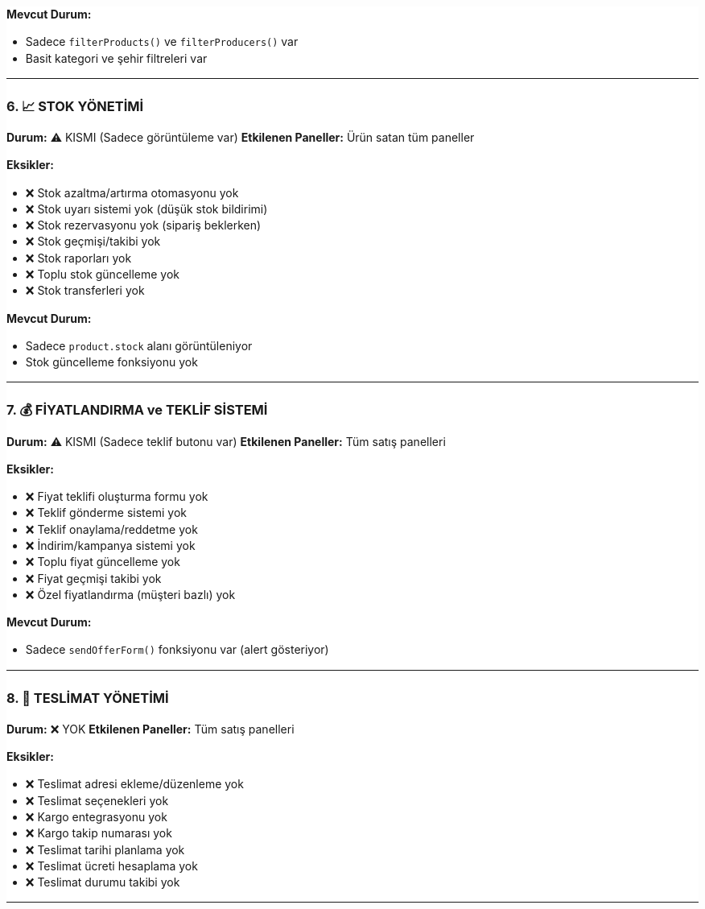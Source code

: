 **Mevcut Durum:**
- Sadece `filterProducts()` ve `filterProducers()` var
- Basit kategori ve şehir filtreleri var

---

### 6. 📈 STOK YÖNETİMİ
**Durum:** ⚠️ KISMI (Sadece görüntüleme var)
**Etkilenen Paneller:** Ürün satan tüm paneller

**Eksikler:**
- ❌ Stok azaltma/artırma otomasyonu yok
- ❌ Stok uyarı sistemi yok (düşük stok bildirimi)
- ❌ Stok rezervasyonu yok (sipariş beklerken)
- ❌ Stok geçmişi/takibi yok
- ❌ Stok raporları yok
- ❌ Toplu stok güncelleme yok
- ❌ Stok transferleri yok

**Mevcut Durum:**
- Sadece `product.stock` alanı görüntüleniyor
- Stok güncelleme fonksiyonu yok

---

### 7. 💰 FİYATLANDIRMA ve TEKLİF SİSTEMİ
**Durum:** ⚠️ KISMI (Sadece teklif butonu var)
**Etkilenen Paneller:** Tüm satış panelleri

**Eksikler:**
- ❌ Fiyat teklifi oluşturma formu yok
- ❌ Teklif gönderme sistemi yok
- ❌ Teklif onaylama/reddetme yok
- ❌ İndirim/kampanya sistemi yok
- ❌ Toplu fiyat güncelleme yok
- ❌ Fiyat geçmişi takibi yok
- ❌ Özel fiyatlandırma (müşteri bazlı) yok

**Mevcut Durum:**
- Sadece `sendOfferForm()` fonksiyonu var (alert gösteriyor)

---

### 8. 🚚 TESLİMAT YÖNETİMİ
**Durum:** ❌ YOK
**Etkilenen Paneller:** Tüm satış panelleri

**Eksikler:**
- ❌ Teslimat adresi ekleme/düzenleme yok
- ❌ Teslimat seçenekleri yok
- ❌ Kargo entegrasyonu yok
- ❌ Kargo takip numarası yok
- ❌ Teslimat tarihi planlama yok
- ❌ Teslimat ücreti hesaplama yok
- ❌ Teslimat durumu takibi yok

---